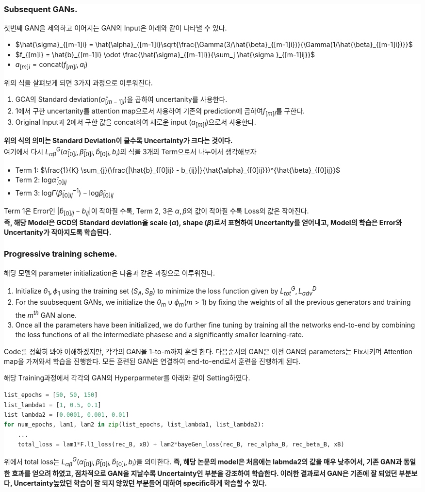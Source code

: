 ### Subsequent GANs.
첫번째 GAN을 제외하고 이어지는 GAN의 Input은 아래와 같이 나타낼 수 있다.

- $\hat{\sigma}_{[m-1]i} = \hat{\alpha}_{[m-1]i}\sqrt{\frac{\Gamma(3/\hat{\beta}_{[m-1]i})}{\Gamma(1/\hat{\beta}_{[m-1]i})}}$
- $f_{[m]i} = \hat{b}_{[m-1]i} \odot \frac{\hat{\sigma}_{[m-1]i}}{\sum_j \hat{\sigma
}_{[m-1]ij}}$
- $a_{[m]i} = \text{concat}(f_{[m]i}, a_i)$

위의 식을 살펴보게 되면 3가지 과정으로 이루워진다. 
1. GCA의 Standard deviation($\hat{\sigma}_{[m-1]i}$)을 곱하여 uncertanity를 사용한다.
2. 1에서 구한 uncertanity를 attention map으로서 사용하여 기존의 prediction에 곱하여$f_{[m]i}$를 구한다.
3. Original Input과 2에서 구한 값을 concat하여 새로운 input ($a_{[m]i}$)으로서 사용한다.

**위의 식의 의미는 Standard Deviation이 클수록 Uncertainty가 크다는 것이다.**  
여기에서 다시 $L_{\alpha \beta}^G (\hat{\alpha}_{[0]i}, \hat{\beta}_{[0]i}, \hat{b}_{[0]i}, b_i)$의 식을 3개의 Term으로서 나누어서 생각해보자
- Term 1: $\frac{1}{K} \sum_{j}(\frac{|\hat{b}_{[0]ij} - b_{ij}|}{\hat{\alpha}_{[0]ij}})^{\hat{\beta}_{[0]ij}}$
- Term 2: $\text{log} \hat{\alpha}_{[0]ij}$
- Term 3: $\text{log} \Gamma(\hat{\beta}_{[0]ij}^{-1}) - \text{log}\hat{\beta}_{[0]ij}$

Term 1은 Error인 $|\hat{b}_{[0]ij} - b_{ij}|$이 작아질 수록, Term 2, 3은 $\alpha, \beta$의 값이 작아질 수록 Loss의 값은 작아진다.  
**즉, 해당 Model은 GCD의 Standard deviation을 scale ($\alpha$), shape ($\beta$)로서 표현하여 Uncertanity를 얻어내고, Model의 학습은 Error와 Uncertanity가 작아지도록 학습된다.**

### Progressive training scheme.
해당 모델의 parameter initialization은 다음과 같은 과정으로 이루워진다.
1. Initialize $\theta_1, \phi_1$ using the training set ($S_A, S_B$) to minimize the loss function given by $L_{tot}^G, L_{adv}^D$
2. For the suubsequent GANs, we initialize the $\theta_m \cup \phi_m (m>1)$ by fixing the weights of all the previous generators and training the $m^{th}$ GAN alone.
3. Once all the parameters have been initialized, we do further fine tuning by training all the networks end-to-end by combining the loss functions of all the intermediate phasese and a significantly smaller learning-rate.

Code를 정확히 봐야 이해하겠지만, 각각의 GAN을 1-to-m까지 훈련 한다. 다음순서의 GAN은 이전 GAN의 parameters는 Fix시키며 Attention map을 가져와서 학습을 진행한다. 모든 훈련된 GAN은 연결하여 end-to-end로서 훈련을 진행하게 된다.

해당 Training과정에서 각각의 GAN의 Hyperparmeter를 아래와 같이 Setting하였다.
```python
list_epochs = [50, 50, 150]
list_lambda1 = [1, 0.5, 0.1]
list_lambda2 = [0.0001, 0.001, 0.01]
for num_epochs, lam1, lam2 in zip(list_epochs, list_lambda1, list_lambda2):
    ...
    total_loss = lam1*F.l1_loss(rec_B, xB) + lam2*bayeGen_loss(rec_B, rec_alpha_B, rec_beta_B, xB)

```

위에서 total loss는 $L_{\alpha \beta}^G (\hat{\alpha}_{[0]i}, \hat{\beta}_{[0]i}, \hat{b}_{[0]i}, b_i)$을 의미한다. **즉, 해당 논문의 model은 처음에는 labmda2의 값을 매우 낮추어서, 기존 GAN과 동일한 효과를 얻으려 하였고, 점차적으로 GAN을 지날수록 Uncertainty인 부분을 강조하여 학습한다. 이러한 결과로서 GAN은 기존에 잘 되었던 부분보다, Uncertainty높았던 학습이 잘 되지 않았던 부분들어 대하여 specific하게 학습할 수 있다.**
